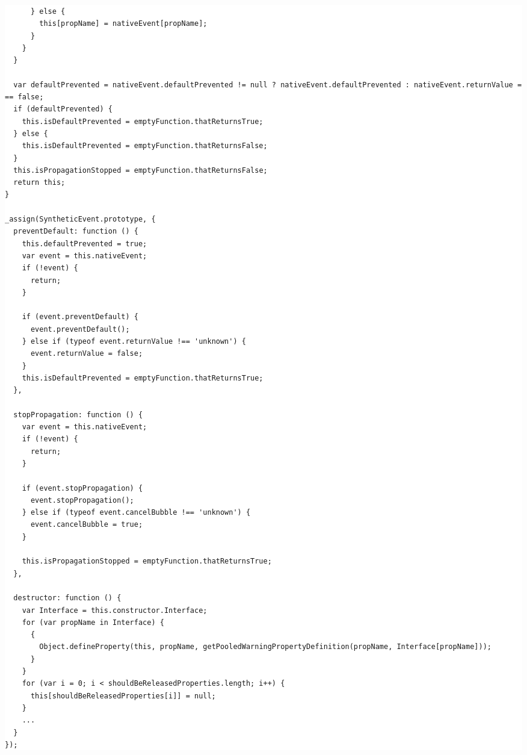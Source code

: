 ```
      } else {
        this[propName] = nativeEvent[propName];
      }
    }
  }

  var defaultPrevented = nativeEvent.defaultPrevented != null ? nativeEvent.defaultPrevented : nativeEvent.returnValue === false;
  if (defaultPrevented) {
    this.isDefaultPrevented = emptyFunction.thatReturnsTrue;
  } else {
    this.isDefaultPrevented = emptyFunction.thatReturnsFalse;
  }
  this.isPropagationStopped = emptyFunction.thatReturnsFalse;
  return this;
}

_assign(SyntheticEvent.prototype, {
  preventDefault: function () {
    this.defaultPrevented = true;
    var event = this.nativeEvent;
    if (!event) {
      return;
    }

    if (event.preventDefault) {
      event.preventDefault();
    } else if (typeof event.returnValue !== 'unknown') {
      event.returnValue = false;
    }
    this.isDefaultPrevented = emptyFunction.thatReturnsTrue;
  },

  stopPropagation: function () {
    var event = this.nativeEvent;
    if (!event) {
      return;
    }

    if (event.stopPropagation) {
      event.stopPropagation();
    } else if (typeof event.cancelBubble !== 'unknown') {
      event.cancelBubble = true;
    }

    this.isPropagationStopped = emptyFunction.thatReturnsTrue;
  },

  destructor: function () {
    var Interface = this.constructor.Interface;
    for (var propName in Interface) {
      {
        Object.defineProperty(this, propName, getPooledWarningPropertyDefinition(propName, Interface[propName]));
      }
    }
    for (var i = 0; i < shouldBeReleasedProperties.length; i++) {
      this[shouldBeReleasedProperties[i]] = null;
    }
    ...
  }
});

```